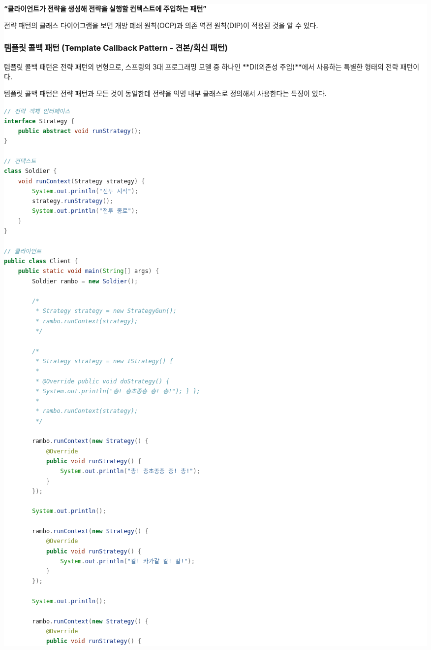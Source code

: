 **“클라이언트가 전략을 생성해 전략을 실행할 컨텍스트에 주입하는 패턴”**

전략 패턴의 클래스 다이어그램을 보면 개방 폐쇄 원칙(OCP)과 의존 역전 원칙(DIP)이 적용된 것을 알 수 있다.

### 템플릿 콜백 패턴 (Template Callback Pattern - 견본/회신 패턴)

템플릿 콜백 패턴은 전략 패턴의 변형으로, 스프링의 3대 프로그래밍 모델 중 하나인 **DI(의존성 주입)**에서 사용하는 특별한 형태의 전략 패턴이다.

템플릿 콜백 패턴은 전략 패턴과 모든 것이 동일한데 전략을 익명 내부 클래스로 정의해서 사용한다는 특징이 있다.

```java
// 전략 객체 인터페이스
interface Strategy {
	public abstract void runStrategy();
}

// 컨텍스트
class Soldier {
	void runContext(Strategy strategy) {
		System.out.println("전투 시작");
		strategy.runStrategy();
		System.out.println("전투 종료");
	}
}

// 클라이언트
public class Client {
	public static void main(String[] args) {
		Soldier rambo = new Soldier();

		/*
		 * Strategy strategy = new StrategyGun();
		 * rambo.runContext(strategy);
		 */

		/*
		 * Strategy strategy = new IStrategy() {
		 * 
		 * @Override public void doStrategy() {
		 * System.out.println("총! 총초종총 총! 총!"); } };
		 * 
		 * rambo.runContext(strategy);
		 */

		rambo.runContext(new Strategy() {
			@Override
			public void runStrategy() {
				System.out.println("총! 총초종총 총! 총!");
			}
		});

		System.out.println();

		rambo.runContext(new Strategy() {
			@Override
			public void runStrategy() {
				System.out.println("칼! 카가갈 칼! 칼!");
			}
		});

		System.out.println();

		rambo.runContext(new Strategy() {
			@Override
			public void runStrategy() {
```
